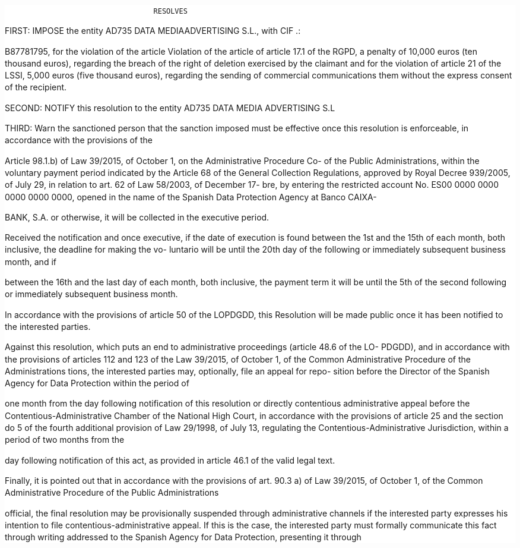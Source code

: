                                       RESOLVES

FIRST: IMPOSE the entity AD735 DATA MEDIAADVERTISING S.L., with CIF .:

B87781795, for the violation of the article Violation of the article of article 17.1 of the
RGPD, a penalty of 10,000 euros (ten thousand euros), regarding the breach of the
right of deletion exercised by the claimant and for the violation of article 21 of the
LSSI, 5,000 euros (five thousand euros), regarding the sending of commercial communications
them without the express consent of the recipient.

SECOND: NOTIFY this resolution to the entity AD735 DATA MEDIA
ADVERTISING S.L

THIRD: Warn the sanctioned person that the sanction imposed must be effective
once this resolution is enforceable, in accordance with the provisions of the

Article 98.1.b) of Law 39/2015, of October 1, on the Administrative Procedure Co-
of the Public Administrations, within the voluntary payment period indicated by the
Article 68 of the General Collection Regulations, approved by Royal Decree
939/2005, of July 29, in relation to art. 62 of Law 58/2003, of December 17-
bre, by entering the restricted account No. ES00 0000 0000 0000 0000 0000,
opened in the name of the Spanish Data Protection Agency at Banco CAIXA-

BANK, S.A. or otherwise, it will be collected in the executive period.

Received the notification and once executive, if the date of execution is found
between the 1st and the 15th of each month, both inclusive, the deadline for making the vo-
luntario will be until the 20th day of the following or immediately subsequent business month, and if

between the 16th and the last day of each month, both inclusive, the payment term
it will be until the 5th of the second following or immediately subsequent business month.

In accordance with the provisions of article 50 of the LOPDGDD, this
Resolution will be made public once it has been notified to the interested parties.

Against this resolution, which puts an end to administrative proceedings (article 48.6 of the LO-
PDGDD), and in accordance with the provisions of articles 112 and 123 of the Law
39/2015, of October 1, of the Common Administrative Procedure of the Administrations
tions, the interested parties may, optionally, file an appeal for repo-
sition before the Director of the Spanish Agency for Data Protection within the period of

one month from the day following notification of this resolution or directly
contentious administrative appeal before the Contentious-Administrative Chamber
of the National High Court, in accordance with the provisions of article 25 and the section
do 5 of the fourth additional provision of Law 29/1998, of July 13, regulating
the Contentious-Administrative Jurisdiction, within a period of two months from the

day following notification of this act, as provided in article 46.1 of the
valid legal text.

Finally, it is pointed out that in accordance with the provisions of art. 90.3 a) of Law 39/2015,
of October 1, of the Common Administrative Procedure of the Public Administrations

official, the final resolution may be provisionally suspended through administrative channels if the
interested party expresses his intention to file contentious-administrative appeal.
If this is the case, the interested party must formally communicate this fact through
writing addressed to the Spanish Agency for Data Protection, presenting it through
